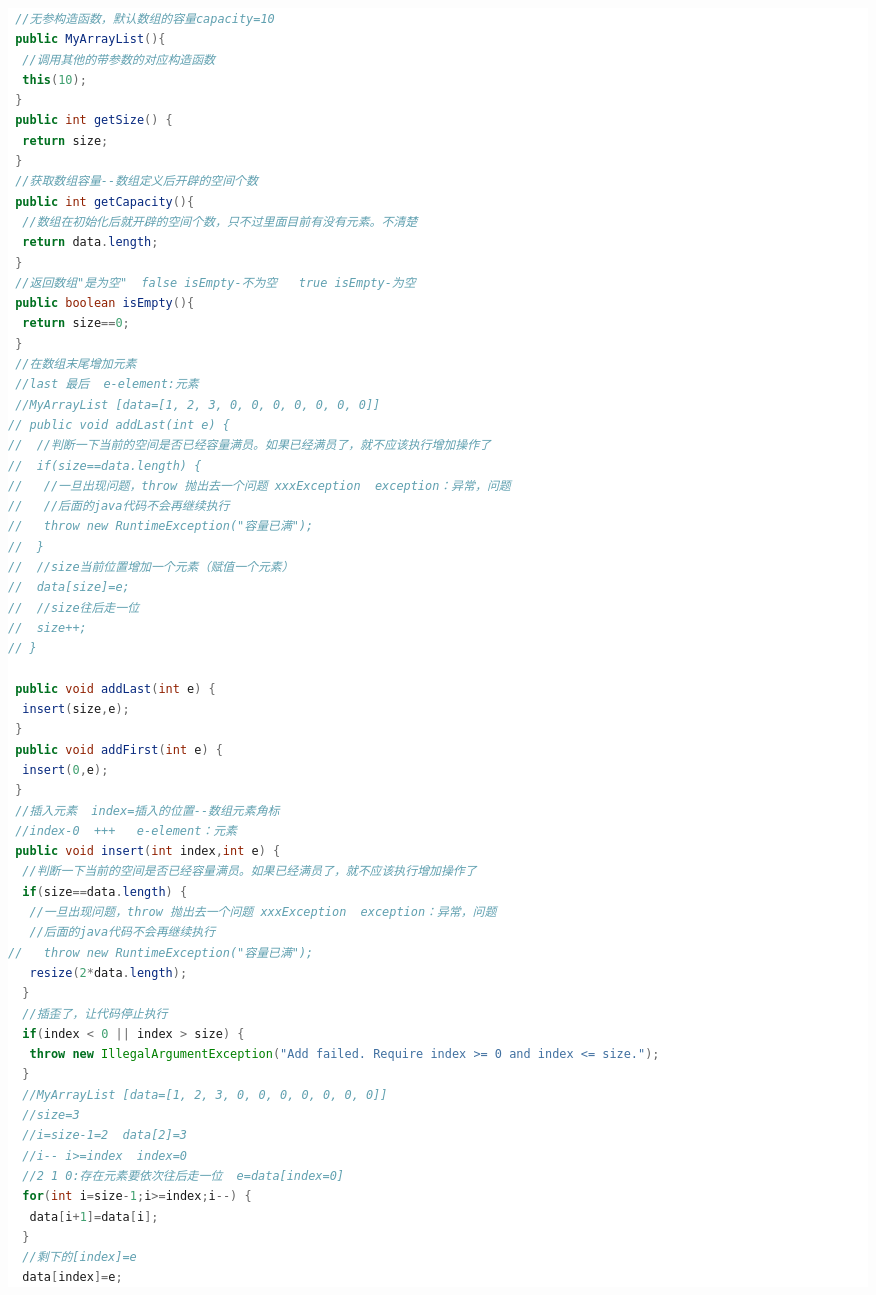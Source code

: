 ```java
 //无参构造函数，默认数组的容量capacity=10
 public MyArrayList(){
  //调用其他的带参数的对应构造函数
  this(10);
 }
 public int getSize() {
  return size;
 }
 //获取数组容量--数组定义后开辟的空间个数
 public int getCapacity(){
  //数组在初始化后就开辟的空间个数，只不过里面目前有没有元素。不清楚
  return data.length;
 }
 //返回数组"是为空"  false isEmpty-不为空   true isEmpty-为空
 public boolean isEmpty(){
  return size==0;
 }
 //在数组末尾增加元素
 //last 最后  e-element:元素
 //MyArrayList [data=[1, 2, 3, 0, 0, 0, 0, 0, 0, 0]]
// public void addLast(int e) {
//  //判断一下当前的空间是否已经容量满员。如果已经满员了，就不应该执行增加操作了
//  if(size==data.length) {
//   //一旦出现问题，throw 抛出去一个问题 xxxException  exception：异常，问题
//   //后面的java代码不会再继续执行
//   throw new RuntimeException("容量已满");
//  }
//  //size当前位置增加一个元素（赋值一个元素）
//  data[size]=e;
//  //size往后走一位
//  size++;
// }
 
 public void addLast(int e) {
  insert(size,e);
 }
 public void addFirst(int e) {
  insert(0,e);
 }
 //插入元素  index=插入的位置--数组元素角标
 //index-0  +++   e-element：元素
 public void insert(int index,int e) {
  //判断一下当前的空间是否已经容量满员。如果已经满员了，就不应该执行增加操作了
  if(size==data.length) {
   //一旦出现问题，throw 抛出去一个问题 xxxException  exception：异常，问题
   //后面的java代码不会再继续执行
//   throw new RuntimeException("容量已满");
   resize(2*data.length);
  }
  //插歪了，让代码停止执行
  if(index < 0 || index > size) {
   throw new IllegalArgumentException("Add failed. Require index >= 0 and index <= size.");
  }
  //MyArrayList [data=[1, 2, 3, 0, 0, 0, 0, 0, 0, 0]]
  //size=3
  //i=size-1=2  data[2]=3  
  //i-- i>=index  index=0  
  //2 1 0:存在元素要依次往后走一位  e=data[index=0]
  for(int i=size-1;i>=index;i--) {
   data[i+1]=data[i];
  }
  //剩下的[index]=e
  data[index]=e;
```